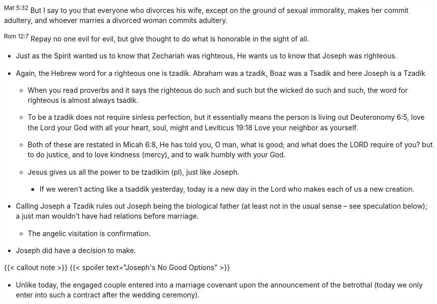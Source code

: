 <p><sup>Mat 5:32</sup> But I say to you that everyone who divorces his wife, except on the ground of sexual immorality, makes her commit adultery, and whoever marries a divorced woman commits adultery.</p>
<p><sup>Rom 12:7</sup> Repay no one evil for evil, but give thought to do what is honorable in the sight of all.</p></td>
</tr>
</tbody>
</table>

-   Just as the Spirit wanted us to know that Zechariah was righteous, He wants us to know that Joseph was righteous.

-   Again, the Hebrew word for a righteous one is tzadik. Abraham was a tzadik, Boaz was a Tsadik and here Joseph is a Tzadik

    -   When you read proverbs and it says the righteous do such and such but the wicked do such and such, the word for righteous is almost always tsadik.

    -   To be a tzadik does not require sinless perfection, but it essentially means the person is living out Deuteronomy 6:5, love the Lord your God with all your heart, soul, might and Leviticus 19:18 Love your neighbor as yourself.

    -   Both of these are restated in Micah 6:8, He has told you, O man, what is good; and what does the LORD require of you? but to do justice, and to love kindness (mercy), and to walk humbly with your God.

    -   Jesus gives us all the power to be tzadikim (pl), just like Joseph.

        -   If we weren’t acting like a tsaddik yesterday, today is a new day in the Lord who makes each of us a new creation.

-   Calling Joseph a Tzadik rules out Joseph being the biological father (at least not in the usual sense – see speculation below); a just man wouldn’t have had relations before marriage.

    -   The angelic visitation is confirmation.

-   Joseph did have a decision to make.

{{< callout note >}}
{{< spoiler text="Joseph's No Good Options" >}}
-   Unlike today, the engaged couple entered into a marriage covenant upon the announcement of the betrothal (today we only enter into such a contract after the wedding ceremony).